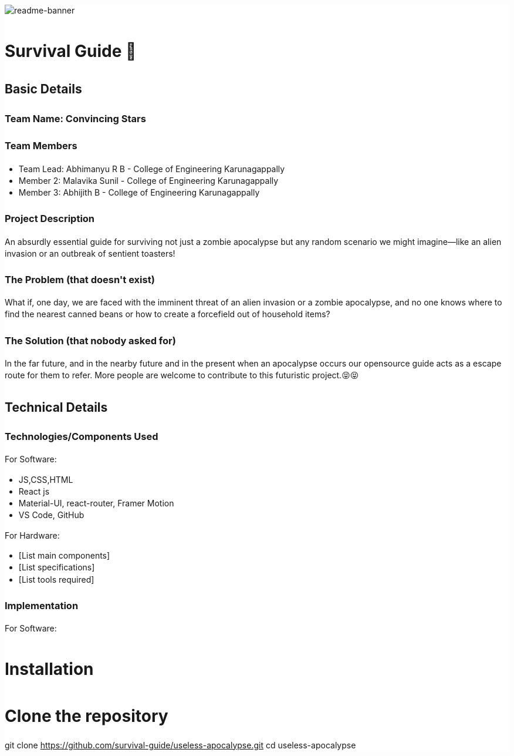 <img width="1280" alt="readme-banner" src="https://github.com/user-attachments/assets/35332e92-44cb-425b-9dff-27bcf1023c6c">

# Survival Guide 🎯


## Basic Details
### Team Name: Convincing Stars


### Team Members
- Team Lead: Abhimanyu R B - College of Engineering Karunagappally
- Member 2: Malavika Sunil - College of Engineering Karunagappally
- Member 3: Abhijith B - College of Engineering Karunagappally

### Project Description
An absurdly essential guide for surviving not just a zombie apocalypse but any random scenario we might imagine—like an alien invasion or an outbreak of sentient toasters!

### The Problem (that doesn't exist)
What if, one day, we are faced with the imminent threat of an alien invasion or a zombie apocalypse, and no one knows where to find the nearest canned beans or how to create a forcefield out of household items?

### The Solution (that nobody asked for)
In the far future, and in the nearby future and in the present when an apocalypse occurs our opensource guide acts as a escape route for them to refer. More people are welcome to contribute to this futuristic project.😝😝

## Technical Details
### Technologies/Components Used
For Software:
- JS,CSS,HTML
- React js
- Material-UI, react-router, Framer Motion
- VS Code, GitHub

For Hardware:
- [List main components]
- [List specifications]
- [List tools required]

### Implementation
For Software:

# Installation
# Clone the repository
git clone https://github.com/survival-guide/useless-apocalypse.git
cd useless-apocalypse
